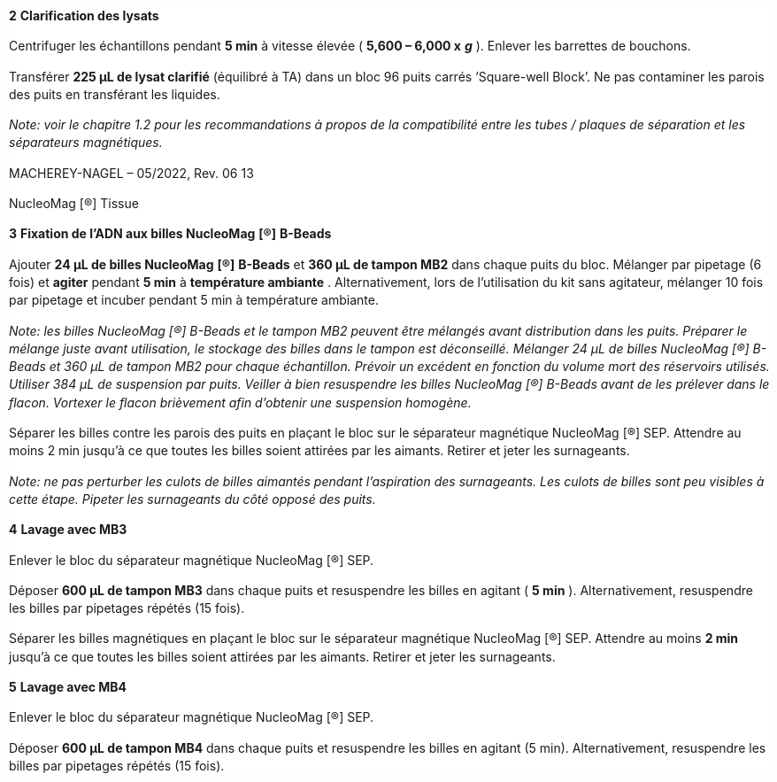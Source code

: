 **2** **Clarification des lysats**

Centrifuger les échantillons pendant **5 min** à vitesse élevée ( **5,600 – 6,000 x** _**g**_ ).
Enlever les barrettes de bouchons.

Transférer **225 µL de lysat clarifié** (équilibré à TA) dans un bloc 96 puits carrés
’Square-well Block’. Ne pas contaminer les parois des puits en transférant les liquides.

_Note:_ _voir le chapitre 1.2 pour les recommandations à propos de la compatibilité_
_entre les tubes / ​plaques de séparation et les séparateurs magnétiques._

MACHEREY-NAGEL – 05/2022, Rev. 06 13

NucleoMag [®] Tissue

**3** **Fixation de l’ADN aux billes NucleoMag** **[®]** **B-Beads**

Ajouter **24 µL de billes NucleoMag** **[®]** **B-Beads** et **360 µL de tampon MB2** dans
chaque puits du bloc. Mélanger par pipetage (6 fois) et **agiter** pendant **5 min** à
**température ambiante** . Alternativement, lors de l’utilisation du kit sans agitateur,
mélanger 10 fois par pipetage et incuber pendant 5 min à température ambiante.

_Note: les billes NucleoMag_ _[®]_ _B-Beads et le tampon MB2 peuvent être mélangés avant_
_distribution dans les puits. Préparer le mélange juste avant utilisation, le stockage_
_des billes dans le tampon est déconseillé. Mélanger 24 µL de billes NucleoMag_ _[®]_
_B-Beads et 360 µL de tampon MB2 pour chaque échantillon. Prévoir un excédent_
_en fonction du volume mort des réservoirs utilisés. Utiliser 384 µL de suspension_
_par puits. Veiller à bien resuspendre les billes NucleoMag_ _[®]_ _B-Beads avant de les_
_prélever dans le flacon. Vortexer le flacon brièvement afin d’obtenir une suspension_
_homogène._

Séparer les billes contre les parois des puits en plaçant le bloc sur le séparateur
magnétique NucleoMag [®] SEP. Attendre au moins 2 min jusqu’à ce que toutes les
billes soient attirées par les aimants. Retirer et jeter les surnageants.

_Note:_ _ne pas perturber les culots de billes aimantés pendant l’aspiration des_
_surnageants. Les culots de billes sont peu visibles à cette étape. Pipeter les_
_surnageants du côté opposé des puits._

**4** **Lavage avec MB3**

Enlever le bloc du séparateur magnétique NucleoMag [®] SEP.

Déposer **600 µL de tampon MB3** dans chaque puits et resuspendre les billes
en agitant ( **5 min** ). Alternativement, resuspendre les billes par pipetages répétés
(15 fois).

Séparer les billes magnétiques en plaçant le bloc sur le séparateur magnétique
NucleoMag [®] SEP. Attendre au moins **2 min** jusqu’à ce que toutes les billes soient
attirées par les aimants. Retirer et jeter les surnageants.

**5** **Lavage avec MB4**

Enlever le bloc du séparateur magnétique NucleoMag [®] SEP.

Déposer **600 µL de tampon MB4** dans chaque puits et resuspendre les billes
en agitant (5 min). Alternativement, resuspendre les billes par pipetages répétés
(15 fois).
